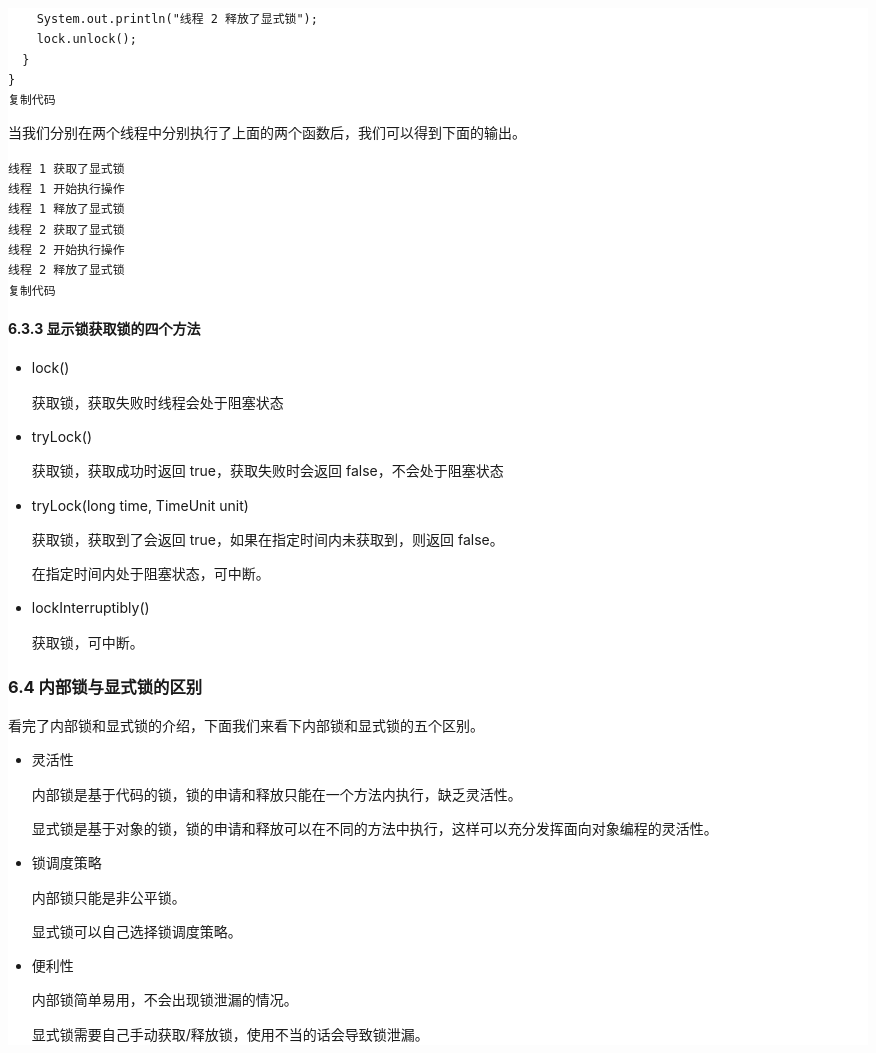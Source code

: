 ```
    System.out.println("线程 2 释放了显式锁");
    lock.unlock();
  }
}
复制代码
```

当我们分别在两个线程中分别执行了上面的两个函数后，我们可以得到下面的输出。

```
线程 1 获取了显式锁
线程 1 开始执行操作
线程 1 释放了显式锁
线程 2 获取了显式锁
线程 2 开始执行操作
线程 2 释放了显式锁
复制代码
```

#### 6.3.3 显示锁获取锁的四个方法

- lock()

  获取锁，获取失败时线程会处于阻塞状态

- tryLock()

  获取锁，获取成功时返回 true，获取失败时会返回 false，不会处于阻塞状态

- tryLock(long time, TimeUnit unit)

  获取锁，获取到了会返回 true，如果在指定时间内未获取到，则返回 false。

  在指定时间内处于阻塞状态，可中断。

- lockInterruptibly()

  获取锁，可中断。

### 6.4 内部锁与显式锁的区别

看完了内部锁和显式锁的介绍，下面我们来看下内部锁和显式锁的五个区别。

- 灵活性

  内部锁是基于代码的锁，锁的申请和释放只能在一个方法内执行，缺乏灵活性。

  显式锁是基于对象的锁，锁的申请和释放可以在不同的方法中执行，这样可以充分发挥面向对象编程的灵活性。

- 锁调度策略

  内部锁只能是非公平锁。

  显式锁可以自己选择锁调度策略。

- 便利性

  内部锁简单易用，不会出现锁泄漏的情况。

  显式锁需要自己手动获取/释放锁，使用不当的话会导致锁泄漏。
